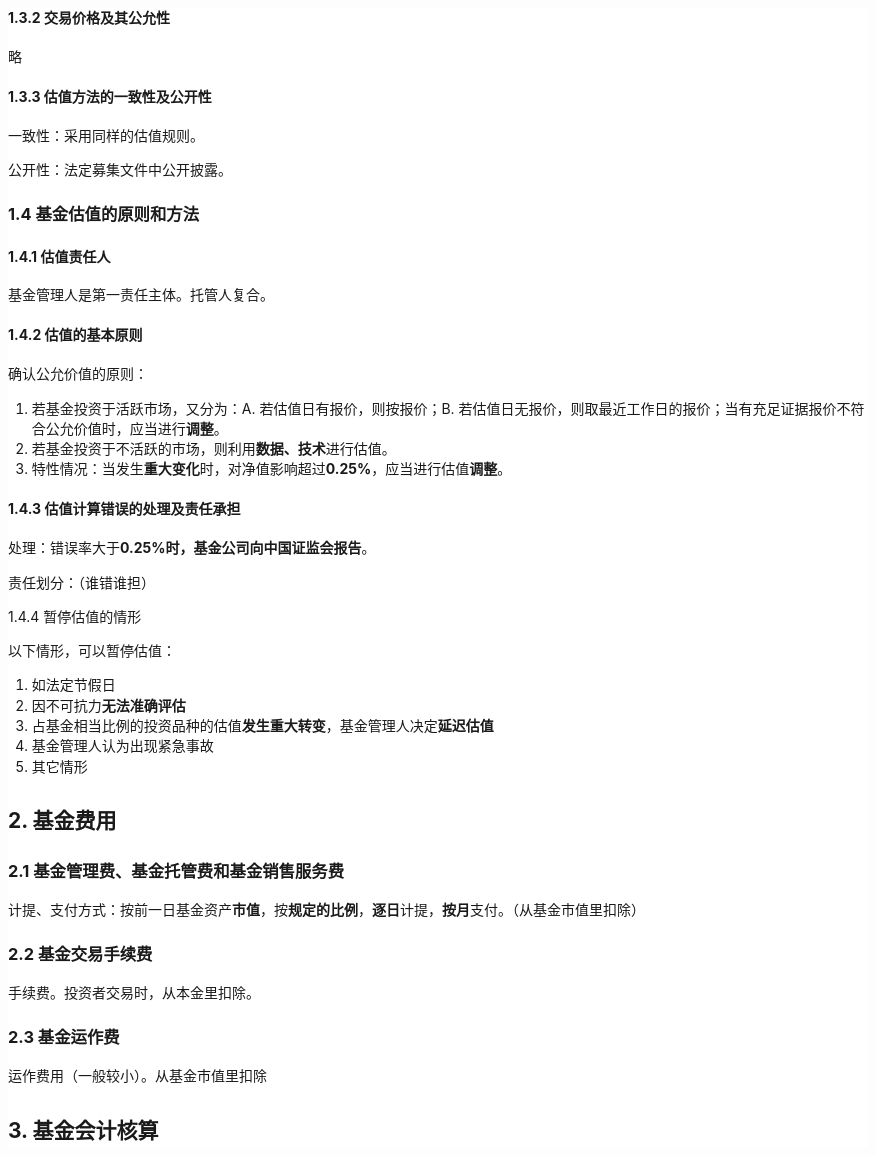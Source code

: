 #### 1.3.2 交易价格及其公允性

略

#### 1.3.3 估值方法的一致性及公开性

一致性：采用同样的估值规则。

公开性：法定募集文件中公开披露。

### 1.4 基金估值的原则和方法

#### 1.4.1 估值责任人

基金管理人是第一责任主体。托管人复合。

#### 1.4.2 估值的基本原则

确认公允价值的原则：

1. 若基金投资于活跃市场，又分为：A. 若估值日有报价，则按报价；B. 若估值日无报价，则取最近工作日的报价；当有充足证据报价不符合公允价值时，应当进行**调整**。
2. 若基金投资于不活跃的市场，则利用**数据、技术**进行估值。
3. 特性情况：当发生**重大变化**时，对净值影响超过**0.25%**，应当进行估值**调整**。

#### 1.4.3 估值计算错误的处理及责任承担

处理：错误率大于**0.25%**时，基金公司**向中国证监会报告**。

责任划分：（谁错谁担）

1.4.4 暂停估值的情形

以下情形，可以暂停估值：

1. 如法定节假日
2. 因不可抗力**无法准确评估**
3. 占基金相当比例的投资品种的估值**发生重大转变**，基金管理人决定**延迟估值**
4. 基金管理人认为出现紧急事故
5. 其它情形

## 2. 基金费用

### 2.1 基金管理费、基金托管费和基金销售服务费

计提、支付方式：按前一日基金资产**市值**，按**规定的比例**，**逐日**计提，**按月**支付。（从基金市值里扣除）

### 2.2 基金交易手续费

手续费。投资者交易时，从本金里扣除。

### 2.3 基金运作费

运作费用（一般较小）。从基金市值里扣除

## 3. 基金会计核算
